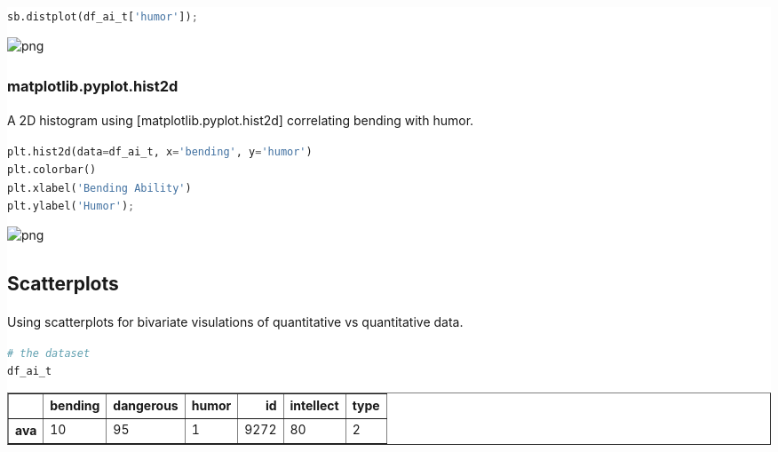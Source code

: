 
```python
sb.distplot(df_ai_t['humor']);
```


![png](/images/content/2018-07-08-python-data-essentials-matplotlib-seaborn/output_17_0.png)


### matplotlib.pyplot.hist2d

A 2D histogram using [matplotlib.pyplot.hist2d] correlating bending with humor. 


```python
plt.hist2d(data=df_ai_t, x='bending', y='humor')
plt.colorbar()
plt.xlabel('Bending Ability')
plt.ylabel('Humor');
```


![png](/images/content/2018-07-08-python-data-essentials-matplotlib-seaborn/output_19_0.png)


## Scatterplots

Using scatterplots for bivariate visulations of quantitative vs quantitative data.

```python
# the dataset
df_ai_t
```


<div>
<style scoped>
    .dataframe tbody tr th:only-of-type {
        vertical-align: middle;
    }

    .dataframe tbody tr th {
        vertical-align: top;
    }

    .dataframe thead th {
        text-align: right;
    }
</style>
<table border="1" class="dataframe">
  <thead>
    <tr style="text-align: right;">
      <th></th>
      <th>bending</th>
      <th>dangerous</th>
      <th>humor</th>
      <th>id</th>
      <th>intellect</th>
      <th>type</th>
    </tr>
  </thead>
  <tbody>
    <tr>
      <th>ava</th>
      <td>10</td>
      <td>95</td>
      <td>1</td>
      <td>9272</td>
      <td>80</td>
      <td>2</td>

[Juypter Notebooks]: http://jupyter.org/ 
[Anaconda]: https://www.anaconda.com/download/
[Matplotlib]: https://matplotlib.org/
[Seaborn]: https://seaborn.pydata.org/
[PyData]: https://pydata.org/
[numpy]: /python-data-essentials-numpy/
[pandas]: /python-data-essentials-pandas/
[scipy]: https://www.scipy.org/
[statsmodels]: https://www.statsmodels.org/stable/index.html
[Tableau]: https://www.tableau.com/
[Pentaho]: https://www.hitachivantara.com/en-us/products/big-data-integration-analytics/pentaho-data-integration.html
[d3js]: https://d3js.org/
[kaggle]: https://www.kaggle.com/datasets